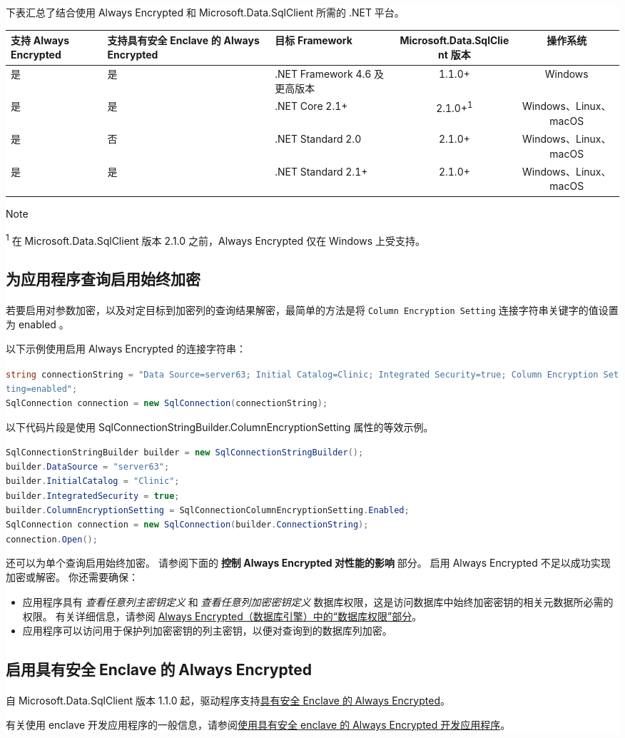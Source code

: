 下表汇总了结合使用 Always Encrypted 和 Microsoft.Data.SqlClient 所需的 .NET 平台。

| 支持 Always Encrypted | 支持具有安全 Enclave 的 Always Encrypted  | 目标 Framework | Microsoft.Data.SqlClient 版本 | 操作系统 |
|:--|:--|:--|:--:|:--:|
| 是 | 是 | .NET Framework 4.6 及更高版本 | 1.1.0+ | Windows |
| 是 | 是 | .NET Core 2.1+ | 2.1.0+<sup>1</sup> | Windows、Linux、macOS |
| 是 | 否 | .NET Standard 2.0 | 2.1.0+ | Windows、Linux、macOS |
| 是 | 是 | .NET Standard 2.1+ | 2.1.0+ | Windows、Linux、macOS |

> [!NOTE]
> <sup>1</sup> 在 Microsoft.Data.SqlClient 版本 2.1.0 之前，Always Encrypted 仅在 Windows 上受支持。 

## <a name="enabling-always-encrypted-for-application-queries"></a>为应用程序查询启用始终加密

若要启用对参数加密，以及对定目标到加密列的查询结果解密，最简单的方法是将 `Column Encryption Setting` 连接字符串关键字的值设置为 enabled  。

以下示例使用启用 Always Encrypted 的连接字符串：

```cs
string connectionString = "Data Source=server63; Initial Catalog=Clinic; Integrated Security=true; Column Encryption Setting=enabled";
SqlConnection connection = new SqlConnection(connectionString);
```

以下代码片段是使用 SqlConnectionStringBuilder.ColumnEncryptionSetting 属性的等效示例。

```cs
SqlConnectionStringBuilder builder = new SqlConnectionStringBuilder();
builder.DataSource = "server63";
builder.InitialCatalog = "Clinic";
builder.IntegratedSecurity = true;
builder.ColumnEncryptionSetting = SqlConnectionColumnEncryptionSetting.Enabled;
SqlConnection connection = new SqlConnection(builder.ConnectionString);
connection.Open();
```

还可以为单个查询启用始终加密。 请参阅下面的 **控制 Always Encrypted 对性能的影响** 部分。
启用 Always Encrypted 不足以成功实现加密或解密。 你还需要确保：

- 应用程序具有 *查看任意列主密钥定义* 和 *查看任意列加密密钥定义* 数据库权限，这是访问数据库中始终加密密钥的相关元数据所必需的权限。 有关详细信息，请参阅 [Always Encrypted（数据库引擎）中的“数据库权限”部分](../../../relational-databases/security/encryption/always-encrypted-database-engine.md#database-permissions)。
- 应用程序可以访问用于保护列加密密钥的列主密钥，以便对查询到的数据库列加密。

## <a name="enabling-always-encrypted-with-secure-enclaves"></a>启用具有安全 Enclave 的 Always Encrypted

自 Microsoft.Data.SqlClient 版本 1.1.0 起，驱动程序支持[具有安全 Enclave 的 Always Encrypted](../../../relational-databases/security/encryption/always-encrypted-enclaves.md)。

有关使用 enclave 开发应用程序的一般信息，请参阅[使用具有安全 enclave 的 Always Encrypted 开发应用程序](../../../relational-databases/security/encryption/always-encrypted-enclaves-client-development.md)。

